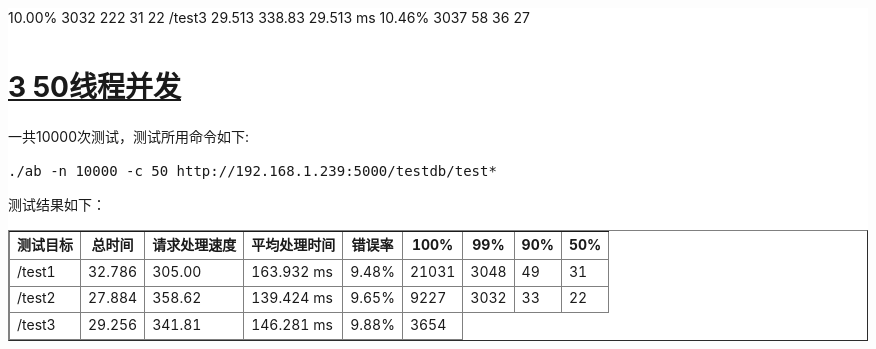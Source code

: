 <td>10.00%</td>
<td>3032</td>
<td>222</td>
<td>31</td>
<td>22</td>
</tr>
<tr>
<td>/test3</td>
<td>29.513</td>
<td>338.83</td>
<td>29.513 ms</td>
<td>10.46%</td>
<td>3037</td>
<td>58</td>
<td>36</td>
<td>27</td>
</tr>
</table>
<p><h1><a href="#id13" name="id4">3   50线程并发</a></h1>
<p>一共10000次测试，测试所用命令如下:</p>
<pre>./ab -n 10000 -c 50 http://192.168.1.239:5000/testdb/test*</pre>
<p>测试结果如下：</p>
<table border="1">
<thead valign="bottom">
<tr>
<th>测试目标</th>
<th>总时间</th>
<th>请求处理速度</th>
<th>平均处理时间</th>
<th>错误率</th>
<th>100%</th>
<th>99%</th>
<th>90%</th>
<th>50%</th>
</tr>
<tr>
<td>/test1</td>
<td>32.786</td>
<td>305.00</td>
<td>163.932 ms</td>
<td>9.48%</td>
<td>21031</td>
<td>3048</td>
<td>49</td>
<td>31</td>
</tr>
<tr>
<td>/test2</td>
<td>27.884</td>
<td>358.62</td>
<td>139.424 ms</td>
<td>9.65%</td>
<td>9227</td>
<td>3032</td>
<td>33</td>
<td>22</td>
</tr>
<tr>
<td>/test3</td>
<td>29.256</td>
<td>341.81</td>
<td>146.281 ms</td>
<td>9.88%</td>
<td>3654</td>
